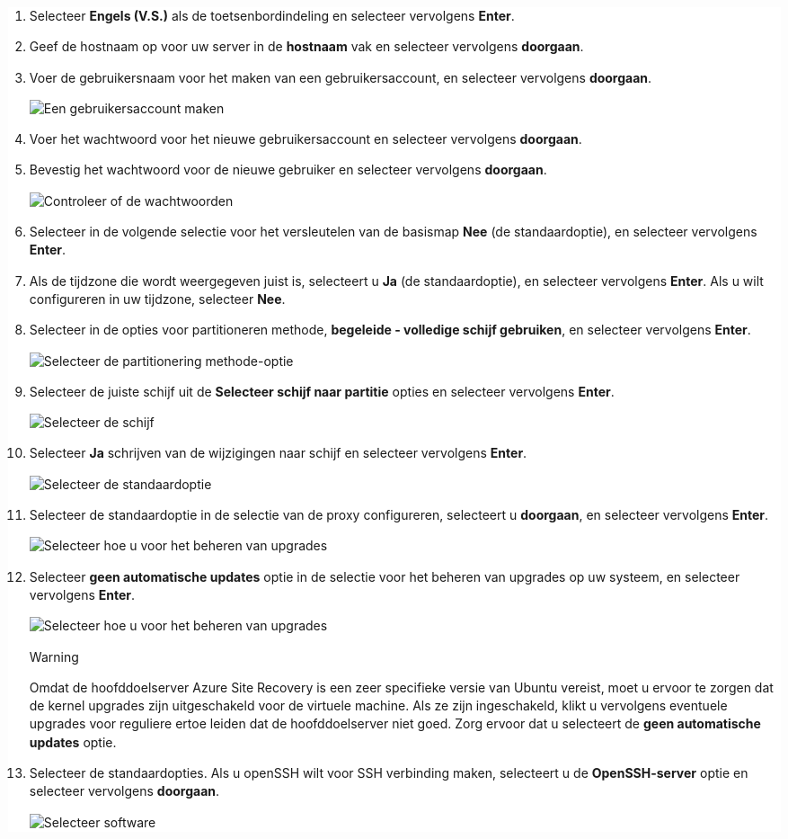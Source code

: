1. Selecteer **Engels (V.S.)** als de toetsenbordindeling en selecteer vervolgens **Enter**.

1. Geef de hostnaam op voor uw server in de **hostnaam** vak en selecteer vervolgens **doorgaan**.

1. Voer de gebruikersnaam voor het maken van een gebruikersaccount, en selecteer vervolgens **doorgaan**.

      ![Een gebruikersaccount maken](./media/vmware-azure-install-linux-master-target/image9.png)

1. Voer het wachtwoord voor het nieuwe gebruikersaccount en selecteer vervolgens **doorgaan**.

1.  Bevestig het wachtwoord voor de nieuwe gebruiker en selecteer vervolgens **doorgaan**.

    ![Controleer of de wachtwoorden](./media/vmware-azure-install-linux-master-target/image11.png)

1.  Selecteer in de volgende selectie voor het versleutelen van de basismap **Nee** (de standaardoptie), en selecteer vervolgens **Enter**.

1. Als de tijdzone die wordt weergegeven juist is, selecteert u **Ja** (de standaardoptie), en selecteer vervolgens **Enter**. Als u wilt configureren in uw tijdzone, selecteer **Nee**.

1. Selecteer in de opties voor partitioneren methode, **begeleide - volledige schijf gebruiken**, en selecteer vervolgens **Enter**.

     ![Selecteer de partitionering methode-optie](./media/vmware-azure-install-linux-master-target/image14.png)

1.  Selecteer de juiste schijf uit de **Selecteer schijf naar partitie** opties en selecteer vervolgens **Enter**.

    ![Selecteer de schijf](./media/vmware-azure-install-linux-master-target/image15.png)

1.  Selecteer **Ja** schrijven van de wijzigingen naar schijf en selecteer vervolgens **Enter**.

    ![Selecteer de standaardoptie](./media/vmware-azure-install-linux-master-target/image16-ubuntu.png)

1.  Selecteer de standaardoptie in de selectie van de proxy configureren, selecteert u **doorgaan**, en selecteer vervolgens **Enter**.
     
     ![Selecteer hoe u voor het beheren van upgrades](./media/vmware-azure-install-linux-master-target/image17-ubuntu.png)

1.  Selecteer **geen automatische updates** optie in de selectie voor het beheren van upgrades op uw systeem, en selecteer vervolgens **Enter**.

     ![Selecteer hoe u voor het beheren van upgrades](./media/vmware-azure-install-linux-master-target/image18-ubuntu.png)

    > [!WARNING]
    > Omdat de hoofddoelserver Azure Site Recovery is een zeer specifieke versie van Ubuntu vereist, moet u ervoor te zorgen dat de kernel upgrades zijn uitgeschakeld voor de virtuele machine. Als ze zijn ingeschakeld, klikt u vervolgens eventuele upgrades voor reguliere ertoe leiden dat de hoofddoelserver niet goed. Zorg ervoor dat u selecteert de **geen automatische updates** optie.

1.  Selecteer de standaardopties. Als u openSSH wilt voor SSH verbinding maken, selecteert u de **OpenSSH-server** optie en selecteer vervolgens **doorgaan**.

    ![Selecteer software](./media/vmware-azure-install-linux-master-target/image19-ubuntu.png)

